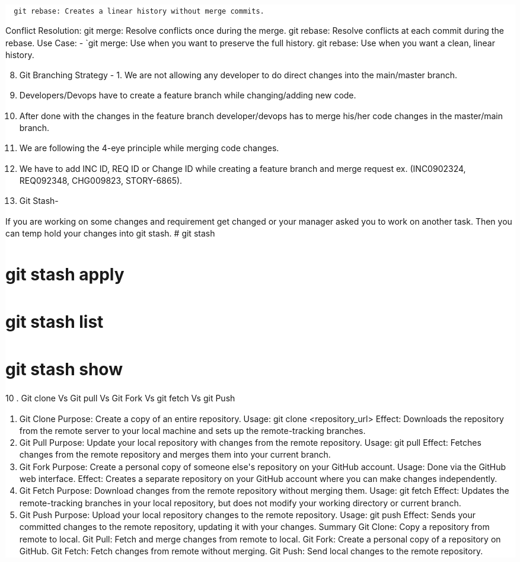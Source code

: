       git rebase: Creates a linear history without merge commits. 
Conflict Resolution: 
      git merge: Resolve conflicts once during the merge.
      git rebase: Resolve conflicts at each commit during the rebase.
 Use Case: - 
       `git merge: Use when you want to preserve the full history.
       git rebase: Use when you want a clean, linear history.


8. Git Branching Strategy -
           1. We are not allowing any developer to do direct changes into the main/master branch.
2. Developers/Devops have to create a feature branch while changing/adding new code.
3. After done with the changes in the feature branch developer/devops has to merge
his/her code changes in the master/main branch.
4. We are following the 4-eye principle while merging code changes.
5. We have to add INC ID, REQ ID or Change ID while creating a feature branch and
merge request ex. (INC0902324, REQ092348, CHG009823, STORY-6865).

9. Git Stash-

If you are working on some changes and requirement get changed or your manager
asked you to work on another task.
Then you can temp hold your changes into git stash.
           # git stash
# git stash apply
# git stash list
# git stash show


10 . Git clone Vs Git pull Vs Git Fork Vs git fetch Vs git Push
1. Git Clone
Purpose: Create a copy of an entire repository.
Usage: git clone <repository_url>
Effect: Downloads the repository from the remote server to your local machine and sets up the remote-tracking branches.
2. Git Pull
Purpose: Update your local repository with changes from the remote repository.
Usage: git pull
Effect: Fetches changes from the remote repository and merges them into your current branch.
3. Git Fork
Purpose: Create a personal copy of someone else's repository on your GitHub account.
Usage: Done via the GitHub web interface.
Effect: Creates a separate repository on your GitHub account where you can make changes independently.
4. Git Fetch
Purpose: Download changes from the remote repository without merging them.
Usage: git fetch
Effect: Updates the remote-tracking branches in your local repository, but does not modify your working directory or current branch.
5. Git Push
Purpose: Upload your local repository changes to the remote repository.
Usage: git push
Effect: Sends your committed changes to the remote repository, updating it with your changes.
Summary
Git Clone: Copy a repository from remote to local.
Git Pull: Fetch and merge changes from remote to local.
Git Fork: Create a personal copy of a repository on GitHub.
Git Fetch: Fetch changes from remote without merging.
Git Push: Send local changes to the remote repository.
